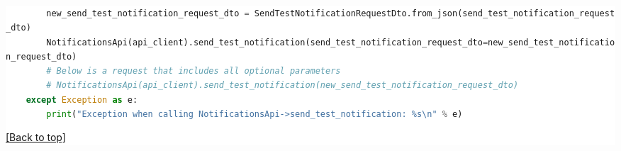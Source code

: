 ```python
        new_send_test_notification_request_dto = SendTestNotificationRequestDto.from_json(send_test_notification_request_dto)
        NotificationsApi(api_client).send_test_notification(send_test_notification_request_dto=new_send_test_notification_request_dto)
        # Below is a request that includes all optional parameters
        # NotificationsApi(api_client).send_test_notification(new_send_test_notification_request_dto)
    except Exception as e:
        print("Exception when calling NotificationsApi->send_test_notification: %s\n" % e)
```

[[Back to top]](#)
